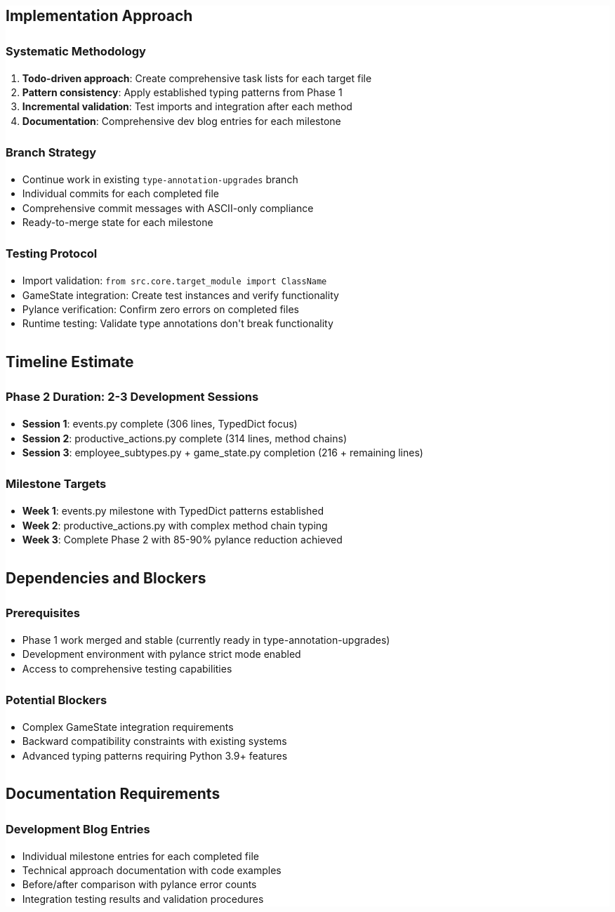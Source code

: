 ## Implementation Approach

### Systematic Methodology
1. **Todo-driven approach**: Create comprehensive task lists for each target file
2. **Pattern consistency**: Apply established typing patterns from Phase 1
3. **Incremental validation**: Test imports and integration after each method
4. **Documentation**: Comprehensive dev blog entries for each milestone

### Branch Strategy
- Continue work in existing `type-annotation-upgrades` branch
- Individual commits for each completed file
- Comprehensive commit messages with ASCII-only compliance
- Ready-to-merge state for each milestone

### Testing Protocol
- Import validation: `from src.core.target_module import ClassName`
- GameState integration: Create test instances and verify functionality
- Pylance verification: Confirm zero errors on completed files
- Runtime testing: Validate type annotations don't break functionality

## Timeline Estimate

### Phase 2 Duration: 2-3 Development Sessions
- **Session 1**: events.py complete (306 lines, TypedDict focus)
- **Session 2**: productive_actions.py complete (314 lines, method chains)  
- **Session 3**: employee_subtypes.py + game_state.py completion (216 + remaining lines)

### Milestone Targets
- **Week 1**: events.py milestone with TypedDict patterns established
- **Week 2**: productive_actions.py with complex method chain typing
- **Week 3**: Complete Phase 2 with 85-90% pylance reduction achieved

## Dependencies and Blockers

### Prerequisites
- Phase 1 work merged and stable (currently ready in type-annotation-upgrades)
- Development environment with pylance strict mode enabled
- Access to comprehensive testing capabilities

### Potential Blockers
- Complex GameState integration requirements
- Backward compatibility constraints with existing systems
- Advanced typing patterns requiring Python 3.9+ features

## Documentation Requirements

### Development Blog Entries
- Individual milestone entries for each completed file
- Technical approach documentation with code examples
- Before/after comparison with pylance error counts
- Integration testing results and validation procedures
